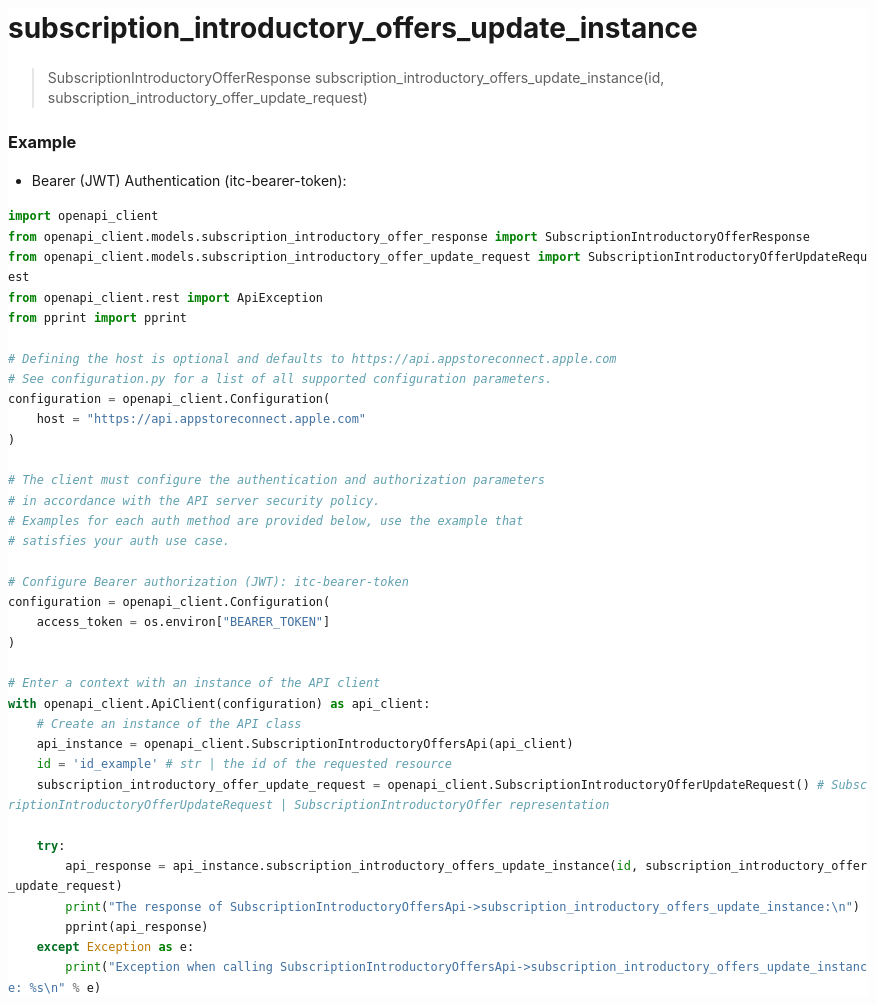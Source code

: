 # **subscription_introductory_offers_update_instance**
> SubscriptionIntroductoryOfferResponse subscription_introductory_offers_update_instance(id, subscription_introductory_offer_update_request)

### Example

* Bearer (JWT) Authentication (itc-bearer-token):

```python
import openapi_client
from openapi_client.models.subscription_introductory_offer_response import SubscriptionIntroductoryOfferResponse
from openapi_client.models.subscription_introductory_offer_update_request import SubscriptionIntroductoryOfferUpdateRequest
from openapi_client.rest import ApiException
from pprint import pprint

# Defining the host is optional and defaults to https://api.appstoreconnect.apple.com
# See configuration.py for a list of all supported configuration parameters.
configuration = openapi_client.Configuration(
    host = "https://api.appstoreconnect.apple.com"
)

# The client must configure the authentication and authorization parameters
# in accordance with the API server security policy.
# Examples for each auth method are provided below, use the example that
# satisfies your auth use case.

# Configure Bearer authorization (JWT): itc-bearer-token
configuration = openapi_client.Configuration(
    access_token = os.environ["BEARER_TOKEN"]
)

# Enter a context with an instance of the API client
with openapi_client.ApiClient(configuration) as api_client:
    # Create an instance of the API class
    api_instance = openapi_client.SubscriptionIntroductoryOffersApi(api_client)
    id = 'id_example' # str | the id of the requested resource
    subscription_introductory_offer_update_request = openapi_client.SubscriptionIntroductoryOfferUpdateRequest() # SubscriptionIntroductoryOfferUpdateRequest | SubscriptionIntroductoryOffer representation

    try:
        api_response = api_instance.subscription_introductory_offers_update_instance(id, subscription_introductory_offer_update_request)
        print("The response of SubscriptionIntroductoryOffersApi->subscription_introductory_offers_update_instance:\n")
        pprint(api_response)
    except Exception as e:
        print("Exception when calling SubscriptionIntroductoryOffersApi->subscription_introductory_offers_update_instance: %s\n" % e)
```
